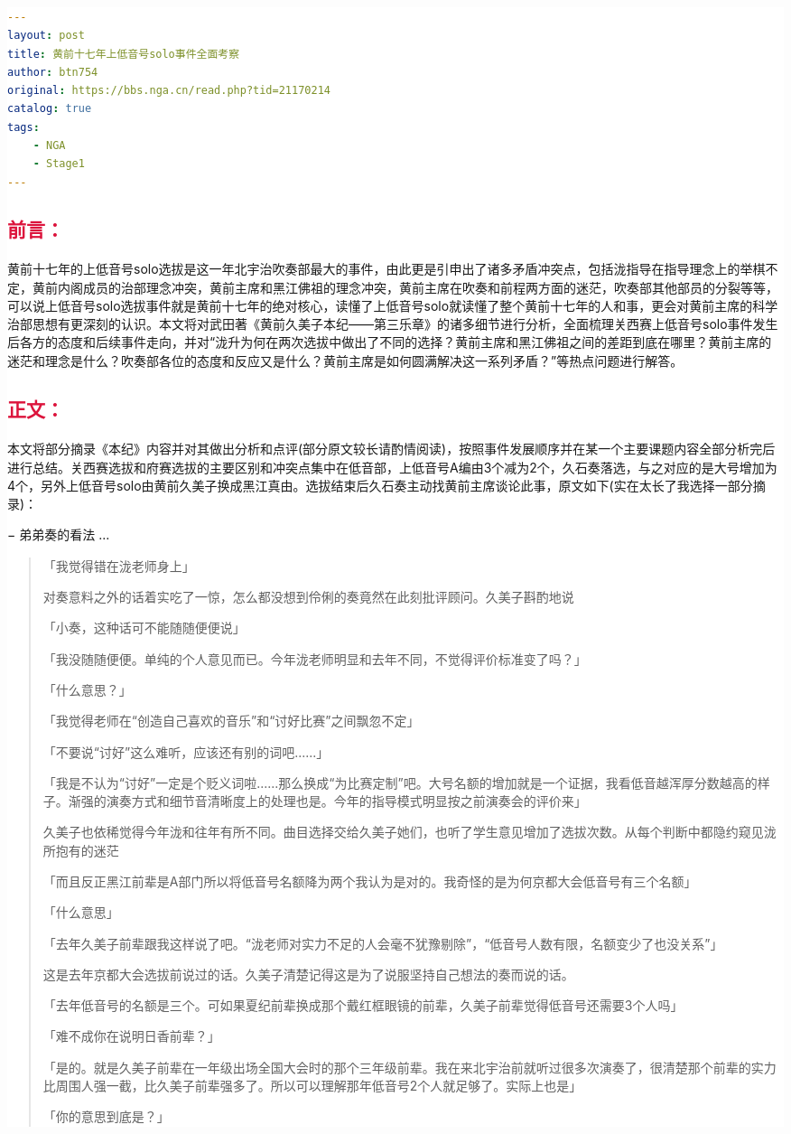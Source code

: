```yaml
---
layout: post
title: 黄前十七年上低音号solo事件全面考察
author: btn754
original: https://bbs.nga.cn/read.php?tid=21170214
catalog: true
tags:
    - NGA
    - Stage1
---
```

## <span style="color: crimson;">前言：</span>

黄前十七年的上低音号solo选拔是这一年北宇治吹奏部最大的事件，由此更是引申出了诸多矛盾冲突点，包括泷指导在指导理念上的举棋不定，黄前内阁成员的治部理念冲突，黄前主席和黑江佛祖的理念冲突，黄前主席在吹奏和前程两方面的迷茫，吹奏部其他部员的分裂等等，可以说上低音号solo选拔事件就是黄前十七年的绝对核心，读懂了上低音号solo就读懂了整个黄前十七年的人和事，更会对黄前主席的科学治部思想有更深刻的认识。本文将对武田著《黄前久美子本纪——第三乐章》的诸多细节进行分析，全面梳理关西赛上低音号solo事件发生后各方的态度和后续事件走向，并对“泷升为何在两次选拔中做出了不同的选择？黄前主席和黑江佛祖之间的差距到底在哪里？黄前主席的迷茫和理念是什么？吹奏部各位的态度和反应又是什么？黄前主席是如何圆满解决这一系列矛盾？”等热点问题进行解答。


## <span style="color: crimson;">正文：</span>

本文将部分摘录《本纪》内容并对其做出分析和点评(部分原文较长请酌情阅读)，按照事件发展顺序并在某一个主要课题内容全部分析完后进行总结。关西赛选拔和府赛选拔的主要区别和冲突点集中在低音部，上低音号A编由3个减为2个，久石奏落选，与之对应的是大号增加为4个，另外上低音号solo由黄前久美子换成黑江真由。选拔结束后久石奏主动找黄前主席谈论此事，原文如下(实在太长了我选择一部分摘录)：

− 弟弟奏的看法 ...

> 「我觉得错在泷老师身上」
> 
> 对奏意料之外的话着实吃了一惊，怎么都没想到伶俐的奏竟然在此刻批评顾问。久美子斟酌地说
> 
> 「小奏，这种话可不能随随便便说」
> 
> 「我没随随便便。单纯的个人意见而已。今年泷老师明显和去年不同，不觉得评价标准变了吗？」
> 
> 「什么意思？」
> 
> 「我觉得老师在“创造自己喜欢的音乐”和“讨好比赛”之间飘忽不定」
> 
> 「不要说“讨好”这么难听，应该还有别的词吧......」
> 
> 「我是不认为“讨好”一定是个贬义词啦......那么换成“为比赛定制”吧。大号名额的增加就是一个证据，我看低音越浑厚分数越高的样子。渐强的演奏方式和细节音清晰度上的处理也是。今年的指导模式明显按之前演奏会的评价来」
> 
> 久美子也依稀觉得今年泷和往年有所不同。曲目选择交给久美子她们，也听了学生意见增加了选拔次数。从每个判断中都隐约窥见泷所抱有的迷茫
> 
> 「而且反正黑江前辈是A部门所以将低音号名额降为两个我认为是对的。我奇怪的是为何京都大会低音号有三个名额」
> 
> 「什么意思」
> 
> 「去年久美子前辈跟我这样说了吧。“泷老师对实力不足的人会毫不犹豫剔除”，“低音号人数有限，名额变少了也没关系”」
> 
> 这是去年京都大会选拔前说过的话。久美子清楚记得这是为了说服坚持自己想法的奏而说的话。
> 
> 「去年低音号的名额是三个。可如果夏纪前辈换成那个戴红框眼镜的前辈，久美子前辈觉得低音号还需要3个人吗」
> 
> 「难不成你在说明日香前辈？」
> 
> 「是的。就是久美子前辈在一年级出场全国大会时的那个三年级前辈。我在来北宇治前就听过很多次演奏了，很清楚那个前辈的实力比周围人强一截，比久美子前辈强多了。所以可以理解那年低音号2个人就足够了。实际上也是」
> 
> 「你的意思到底是？」
> 